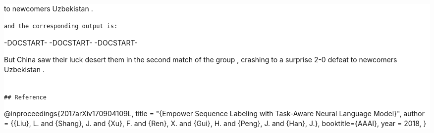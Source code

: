 to
newcomers
Uzbekistan
.
```
and the corresponding output is:

```
-DOCSTART- -DOCSTART- -DOCSTART-

But <LOC> China </LOC> saw their luck desert them in the second match of the group , crashing to a surprise 2-0 defeat to newcomers <LOC> Uzbekistan </LOC> . 

```

## Reference

```
@inproceedings{2017arXiv170904109L,
  title = "{Empower Sequence Labeling with Task-Aware Neural Language Model}", 
  author = {{Liu}, L. and {Shang}, J. and {Xu}, F. and {Ren}, X. and {Gui}, H. and {Peng}, J. and {Han}, J.}, 
  booktitle={AAAI},
  year = 2018, 
}
```

